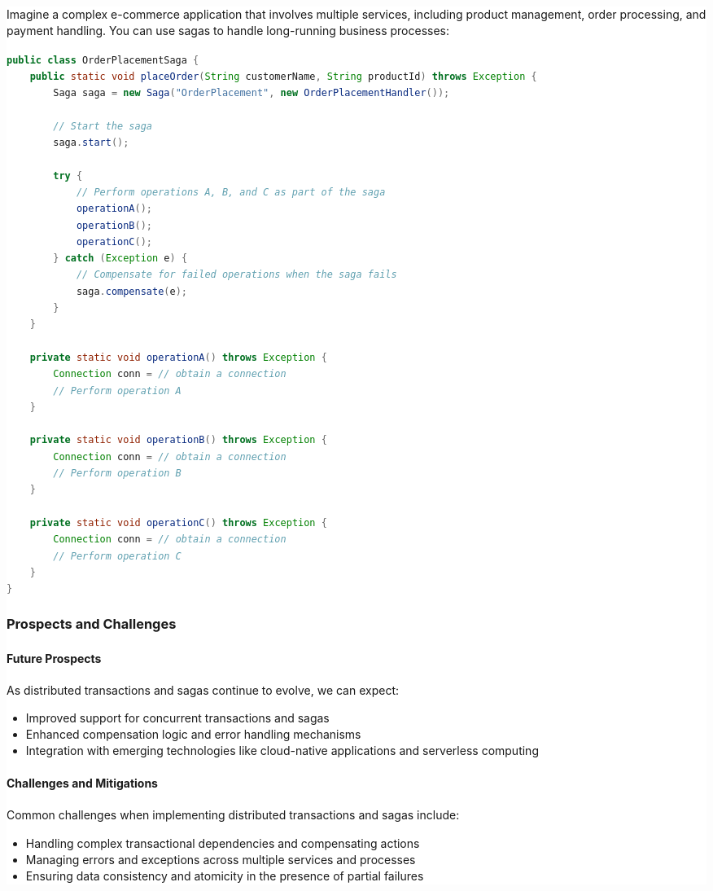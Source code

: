 Imagine a complex e-commerce application that involves multiple services, including product management, order processing, and payment handling. You can use sagas to handle long-running business processes:
```java
public class OrderPlacementSaga {
    public static void placeOrder(String customerName, String productId) throws Exception {
        Saga saga = new Saga("OrderPlacement", new OrderPlacementHandler());

        // Start the saga
        saga.start();

        try {
            // Perform operations A, B, and C as part of the saga
            operationA();
            operationB();
            operationC();
        } catch (Exception e) {
            // Compensate for failed operations when the saga fails
            saga.compensate(e);
        }
    }

    private static void operationA() throws Exception {
        Connection conn = // obtain a connection
        // Perform operation A
    }

    private static void operationB() throws Exception {
        Connection conn = // obtain a connection
        // Perform operation B
    }

    private static void operationC() throws Exception {
        Connection conn = // obtain a connection
        // Perform operation C
    }
}
```
### Prospects and Challenges

#### Future Prospects

As distributed transactions and sagas continue to evolve, we can expect:

* Improved support for concurrent transactions and sagas
* Enhanced compensation logic and error handling mechanisms
* Integration with emerging technologies like cloud-native applications and serverless computing

#### Challenges and Mitigations

Common challenges when implementing distributed transactions and sagas include:

* Handling complex transactional dependencies and compensating actions
* Managing errors and exceptions across multiple services and processes
* Ensuring data consistency and atomicity in the presence of partial failures
